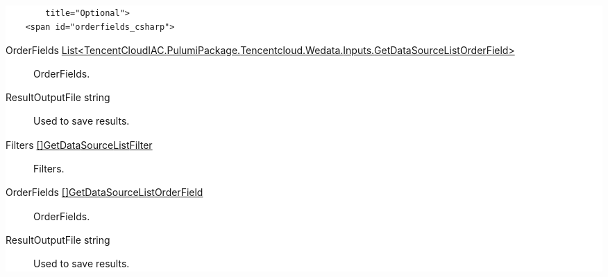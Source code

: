             title="Optional">
        <span id="orderfields_csharp">
<a data-swiftype-name="resource-property" data-swiftype-type="text" href="#orderfields_csharp" style="color: inherit; text-decoration: inherit;">Order<wbr>Fields</a>
</span>
        <span class="property-indicator"></span>
        <span class="property-type"><a href="#getdatasourcelistorderfield">List&lt;Tencent<wbr>Cloud<wbr>IAC.<wbr>Pulumi<wbr>Package.<wbr>Tencentcloud.<wbr>Wedata.<wbr>Inputs.<wbr>Get<wbr>Data<wbr>Source<wbr>List<wbr>Order<wbr>Field&gt;</a></span>
    </dt>
    <dd><p>OrderFields.</p>
</dd><dt class="property-optional"
            title="Optional">
        <span id="resultoutputfile_csharp">
<a data-swiftype-name="resource-property" data-swiftype-type="text" href="#resultoutputfile_csharp" style="color: inherit; text-decoration: inherit;">Result<wbr>Output<wbr>File</a>
</span>
        <span class="property-indicator"></span>
        <span class="property-type">string</span>
    </dt>
    <dd><p>Used to save results.</p>
</dd></dl>
</pulumi-choosable>
</div>

<div>
<pulumi-choosable type="language" values="go">
<dl class="resources-properties"><dt class="property-optional"
            title="Optional">
        <span id="filters_go">
<a data-swiftype-name="resource-property" data-swiftype-type="text" href="#filters_go" style="color: inherit; text-decoration: inherit;">Filters</a>
</span>
        <span class="property-indicator"></span>
        <span class="property-type"><a href="#getdatasourcelistfilter">[]Get<wbr>Data<wbr>Source<wbr>List<wbr>Filter</a></span>
    </dt>
    <dd><p>Filters.</p>
</dd><dt class="property-optional"
            title="Optional">
        <span id="orderfields_go">
<a data-swiftype-name="resource-property" data-swiftype-type="text" href="#orderfields_go" style="color: inherit; text-decoration: inherit;">Order<wbr>Fields</a>
</span>
        <span class="property-indicator"></span>
        <span class="property-type"><a href="#getdatasourcelistorderfield">[]Get<wbr>Data<wbr>Source<wbr>List<wbr>Order<wbr>Field</a></span>
    </dt>
    <dd><p>OrderFields.</p>
</dd><dt class="property-optional"
            title="Optional">
        <span id="resultoutputfile_go">
<a data-swiftype-name="resource-property" data-swiftype-type="text" href="#resultoutputfile_go" style="color: inherit; text-decoration: inherit;">Result<wbr>Output<wbr>File</a>
</span>
        <span class="property-indicator"></span>
        <span class="property-type">string</span>
    </dt>
    <dd><p>Used to save results.</p>
</dd></dl>
</pulumi-choosable>
</div>
